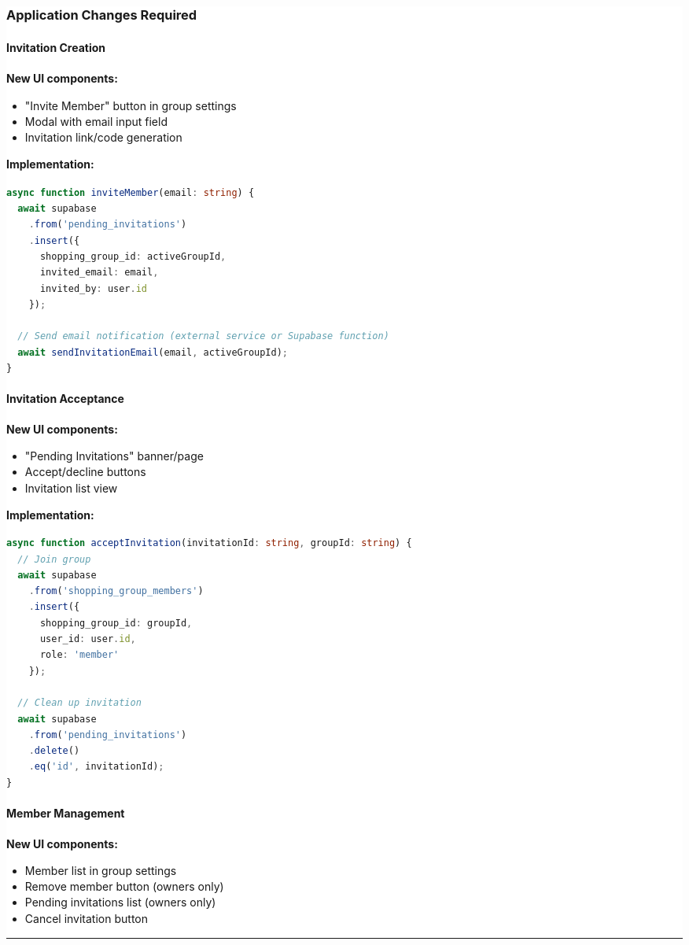 ### Application Changes Required

#### Invitation Creation
**New UI components:**
- "Invite Member" button in group settings
- Modal with email input field
- Invitation link/code generation

**Implementation:**
```typescript
async function inviteMember(email: string) {
  await supabase
    .from('pending_invitations')
    .insert({
      shopping_group_id: activeGroupId,
      invited_email: email,
      invited_by: user.id
    });
  
  // Send email notification (external service or Supabase function)
  await sendInvitationEmail(email, activeGroupId);
}
```

#### Invitation Acceptance
**New UI components:**
- "Pending Invitations" banner/page
- Accept/decline buttons
- Invitation list view

**Implementation:**
```typescript
async function acceptInvitation(invitationId: string, groupId: string) {
  // Join group
  await supabase
    .from('shopping_group_members')
    .insert({
      shopping_group_id: groupId,
      user_id: user.id,
      role: 'member'
    });
  
  // Clean up invitation
  await supabase
    .from('pending_invitations')
    .delete()
    .eq('id', invitationId);
}
```

#### Member Management
**New UI components:**
- Member list in group settings
- Remove member button (owners only)
- Pending invitations list (owners only)
- Cancel invitation button

---